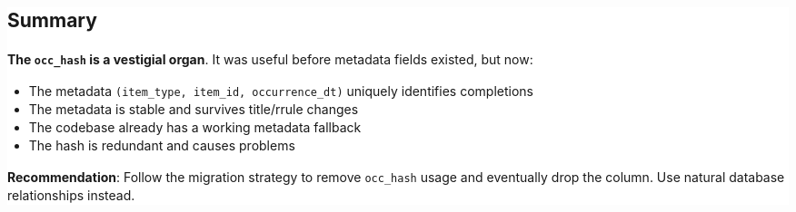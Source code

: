 ## Summary

**The `occ_hash` is a vestigial organ**. It was useful before metadata fields existed, but now:
- The metadata `(item_type, item_id, occurrence_dt)` uniquely identifies completions
- The metadata is stable and survives title/rrule changes
- The codebase already has a working metadata fallback
- The hash is redundant and causes problems

**Recommendation**: Follow the migration strategy to remove `occ_hash` usage and eventually drop the column. Use natural database relationships instead.
